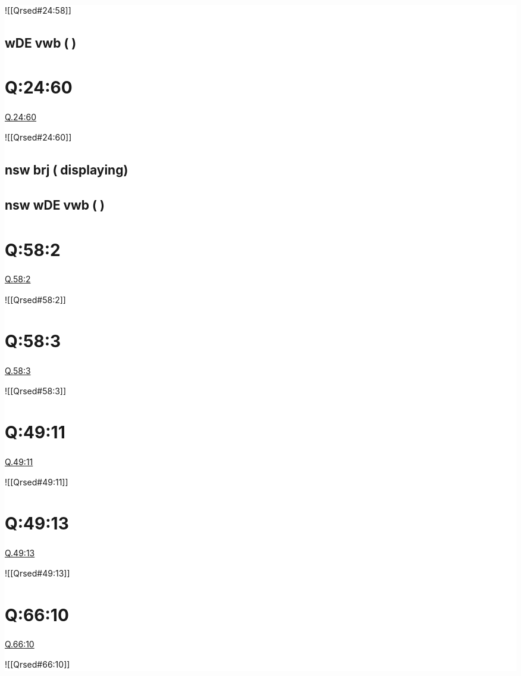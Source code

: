 ![[Qrsed#24:58]]

## wDE vwb ( )

# Q:24:60

[Q.24:60](https://quran.com/24:60/tafsirs/ar-tafsir-al-tabari)

![[Qrsed#24:60]]

## nsw brj ( displaying)

## nsw wDE vwb (  )

# Q:58:2

[Q.58:2](https://quran.com/58:2/tafsirs/ar-tafsir-al-tabari)

![[Qrsed#58:2]]

# Q:58:3

[Q.58:3](https://quran.com/58:3/tafsirs/ar-tafsir-al-tabari)

![[Qrsed#58:3]]

# Q:49:11

[Q.49:11](https://quran.com/49:11/tafsirs/ar-tafsir-al-tabari)

![[Qrsed#49:11]]

# Q:49:13

[Q.49:13](https://quran.com/49:13/tafsirs/ar-tafsir-al-tabari)

![[Qrsed#49:13]]

# Q:66:10

[Q.66:10](https://quran.com/66:10/tafsirs/ar-tafsir-al-tabari)

![[Qrsed#66:10]]
